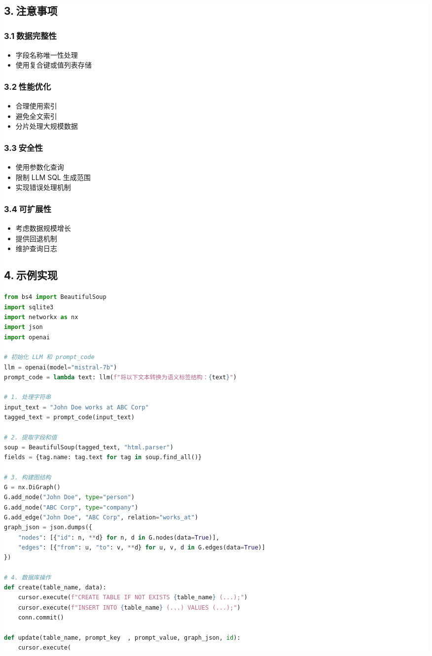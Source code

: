 ## 3. 注意事项

### 3.1 数据完整性
- 字段名称唯一性处理
- 使用复合键或值列表存储

### 3.2 性能优化
- 合理使用索引
- 避免全文索引
- 分片处理大规模数据

### 3.3 安全性
- 使用参数化查询
- 限制 LLM SQL 生成范围
- 实现错误处理机制

### 3.4 可扩展性
- 考虑数据规模增长
- 提供回退机制
- 维护查询日志

## 4. 示例实现

```python
from bs4 import BeautifulSoup
import sqlite3
import networkx as nx
import json
import openai

# 初始化 LLM 和 prompt_code
llm = openai(model="mistral-7b")
prompt_code = lambda text: llm(f"将以下文本转换为语义标签结构：{text}")

# 1. 处理字符串
input_text = "John Doe works at ABC Corp"
tagged_text = prompt_code(input_text)

# 2. 提取字段和值
soup = BeautifulSoup(tagged_text, "html.parser")
fields = {tag.name: tag.text for tag in soup.find_all()}

# 3. 构建图结构
G = nx.DiGraph()
G.add_node("John Doe", type="person")
G.add_node("ABC Corp", type="company")
G.add_edge("John Doe", "ABC Corp", relation="works_at")
graph_json = json.dumps({
    "nodes": [{"id": n, **d} for n, d in G.nodes(data=True)],
    "edges": [{"from": u, "to": v, **d} for u, v, d in G.edges(data=True)]
})

# 4. 数据库操作
def create(table_name, data):
    cursor.execute(f"CREATE TABLE IF NOT EXISTS {table_name} (...);")
    cursor.execute(f"INSERT INTO {table_name} (...) VALUES (...);")
    conn.commit()

def update(table_name, prompt_key  , prompt_value, graph_json, id):
    cursor.execute(
```